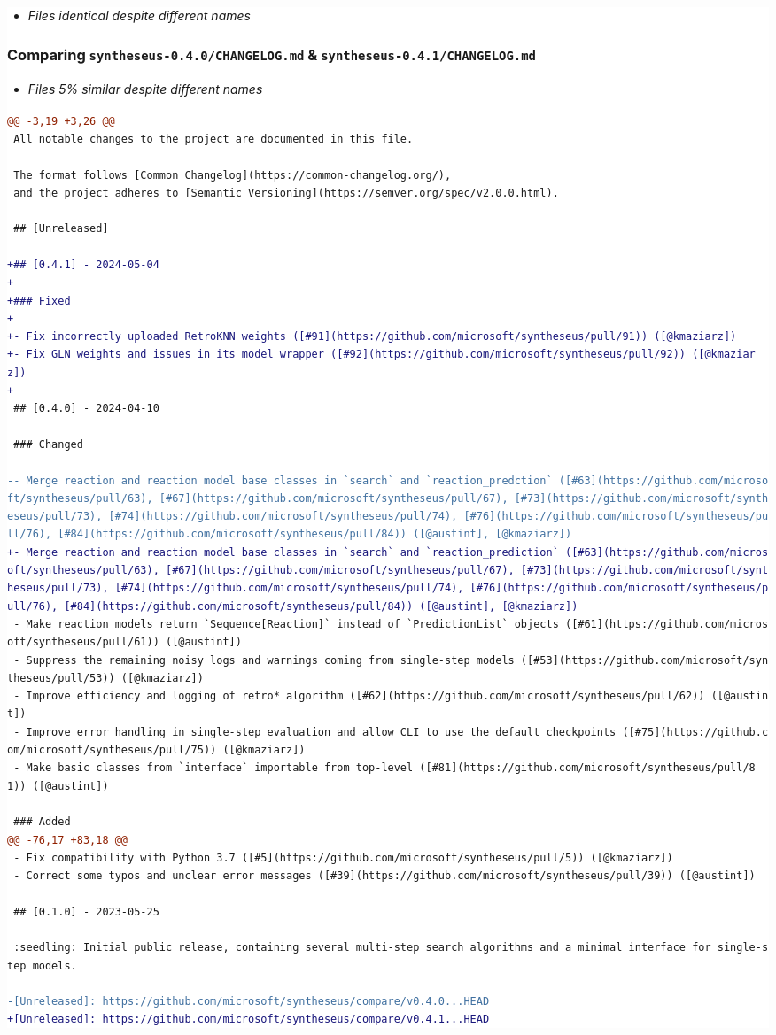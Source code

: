 * *Files identical despite different names*

### Comparing `syntheseus-0.4.0/CHANGELOG.md` & `syntheseus-0.4.1/CHANGELOG.md`

 * *Files 5% similar despite different names*

```diff
@@ -3,19 +3,26 @@
 All notable changes to the project are documented in this file.
 
 The format follows [Common Changelog](https://common-changelog.org/),
 and the project adheres to [Semantic Versioning](https://semver.org/spec/v2.0.0.html).
 
 ## [Unreleased]
 
+## [0.4.1] - 2024-05-04
+
+### Fixed
+
+- Fix incorrectly uploaded RetroKNN weights ([#91](https://github.com/microsoft/syntheseus/pull/91)) ([@kmaziarz])
+- Fix GLN weights and issues in its model wrapper ([#92](https://github.com/microsoft/syntheseus/pull/92)) ([@kmaziarz])
+
 ## [0.4.0] - 2024-04-10
 
 ### Changed
 
-- Merge reaction and reaction model base classes in `search` and `reaction_predction` ([#63](https://github.com/microsoft/syntheseus/pull/63), [#67](https://github.com/microsoft/syntheseus/pull/67), [#73](https://github.com/microsoft/syntheseus/pull/73), [#74](https://github.com/microsoft/syntheseus/pull/74), [#76](https://github.com/microsoft/syntheseus/pull/76), [#84](https://github.com/microsoft/syntheseus/pull/84)) ([@austint], [@kmaziarz])
+- Merge reaction and reaction model base classes in `search` and `reaction_prediction` ([#63](https://github.com/microsoft/syntheseus/pull/63), [#67](https://github.com/microsoft/syntheseus/pull/67), [#73](https://github.com/microsoft/syntheseus/pull/73), [#74](https://github.com/microsoft/syntheseus/pull/74), [#76](https://github.com/microsoft/syntheseus/pull/76), [#84](https://github.com/microsoft/syntheseus/pull/84)) ([@austint], [@kmaziarz])
 - Make reaction models return `Sequence[Reaction]` instead of `PredictionList` objects ([#61](https://github.com/microsoft/syntheseus/pull/61)) ([@austint])
 - Suppress the remaining noisy logs and warnings coming from single-step models ([#53](https://github.com/microsoft/syntheseus/pull/53)) ([@kmaziarz])
 - Improve efficiency and logging of retro* algorithm ([#62](https://github.com/microsoft/syntheseus/pull/62)) ([@austint])
 - Improve error handling in single-step evaluation and allow CLI to use the default checkpoints ([#75](https://github.com/microsoft/syntheseus/pull/75)) ([@kmaziarz])
 - Make basic classes from `interface` importable from top-level ([#81](https://github.com/microsoft/syntheseus/pull/81)) ([@austint])
 
 ### Added
@@ -76,17 +83,18 @@
 - Fix compatibility with Python 3.7 ([#5](https://github.com/microsoft/syntheseus/pull/5)) ([@kmaziarz])
 - Correct some typos and unclear error messages ([#39](https://github.com/microsoft/syntheseus/pull/39)) ([@austint])
 
 ## [0.1.0] - 2023-05-25
 
 :seedling: Initial public release, containing several multi-step search algorithms and a minimal interface for single-step models.
 
-[Unreleased]: https://github.com/microsoft/syntheseus/compare/v0.4.0...HEAD
+[Unreleased]: https://github.com/microsoft/syntheseus/compare/v0.4.1...HEAD
```

 [0.1.0]: https://github.com/microsoft/syntheseus/releases/tag/v0.1.0
 [0.2.0]: https://github.com/microsoft/syntheseus/releases/tag/v0.2.0
 [0.3.0]: https://github.com/microsoft/syntheseus/releases/tag/v0.3.0
 [0.4.0]: https://github.com/microsoft/syntheseus/releases/tag/v0.4.0
 [@austint]: https://github.com/AustinT
 [@kmaziarz]: https://github.com/kmaziarz
 [@jagarridotorres]: https://github.com/jagarridotorres
 [@fiberleif]: https://github.com/fiberleif